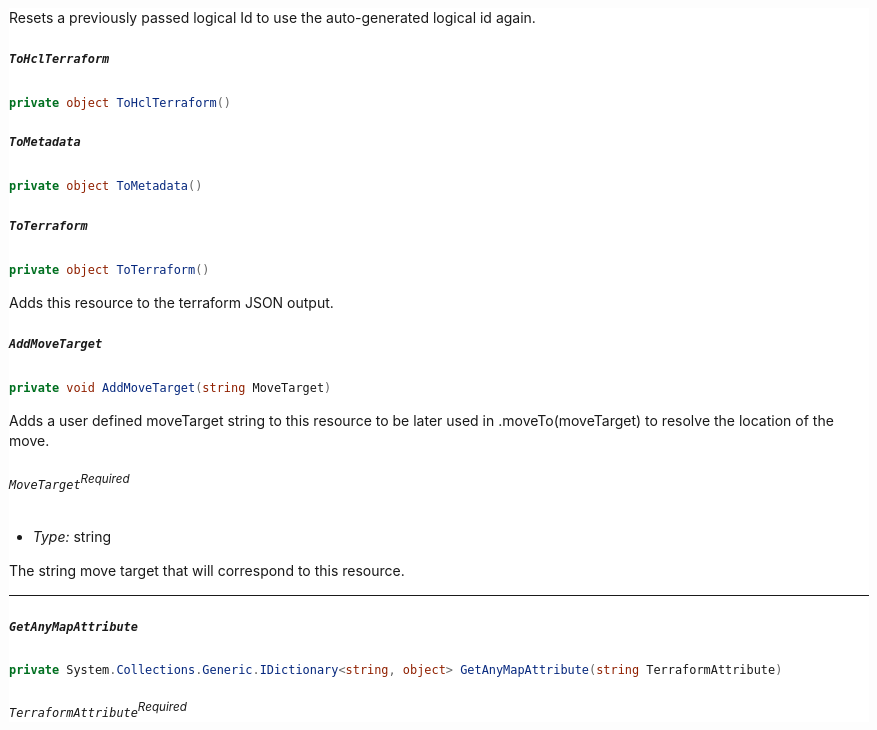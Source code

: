 Resets a previously passed logical Id to use the auto-generated logical id again.

##### `ToHclTerraform` <a name="ToHclTerraform" id="@cdktf/provider-databricks.registeredModel.RegisteredModel.toHclTerraform"></a>

```csharp
private object ToHclTerraform()
```

##### `ToMetadata` <a name="ToMetadata" id="@cdktf/provider-databricks.registeredModel.RegisteredModel.toMetadata"></a>

```csharp
private object ToMetadata()
```

##### `ToTerraform` <a name="ToTerraform" id="@cdktf/provider-databricks.registeredModel.RegisteredModel.toTerraform"></a>

```csharp
private object ToTerraform()
```

Adds this resource to the terraform JSON output.

##### `AddMoveTarget` <a name="AddMoveTarget" id="@cdktf/provider-databricks.registeredModel.RegisteredModel.addMoveTarget"></a>

```csharp
private void AddMoveTarget(string MoveTarget)
```

Adds a user defined moveTarget string to this resource to be later used in .moveTo(moveTarget) to resolve the location of the move.

###### `MoveTarget`<sup>Required</sup> <a name="MoveTarget" id="@cdktf/provider-databricks.registeredModel.RegisteredModel.addMoveTarget.parameter.moveTarget"></a>

- *Type:* string

The string move target that will correspond to this resource.

---

##### `GetAnyMapAttribute` <a name="GetAnyMapAttribute" id="@cdktf/provider-databricks.registeredModel.RegisteredModel.getAnyMapAttribute"></a>

```csharp
private System.Collections.Generic.IDictionary<string, object> GetAnyMapAttribute(string TerraformAttribute)
```

###### `TerraformAttribute`<sup>Required</sup> <a name="TerraformAttribute" id="@cdktf/provider-databricks.registeredModel.RegisteredModel.getAnyMapAttribute.parameter.terraformAttribute"></a>
